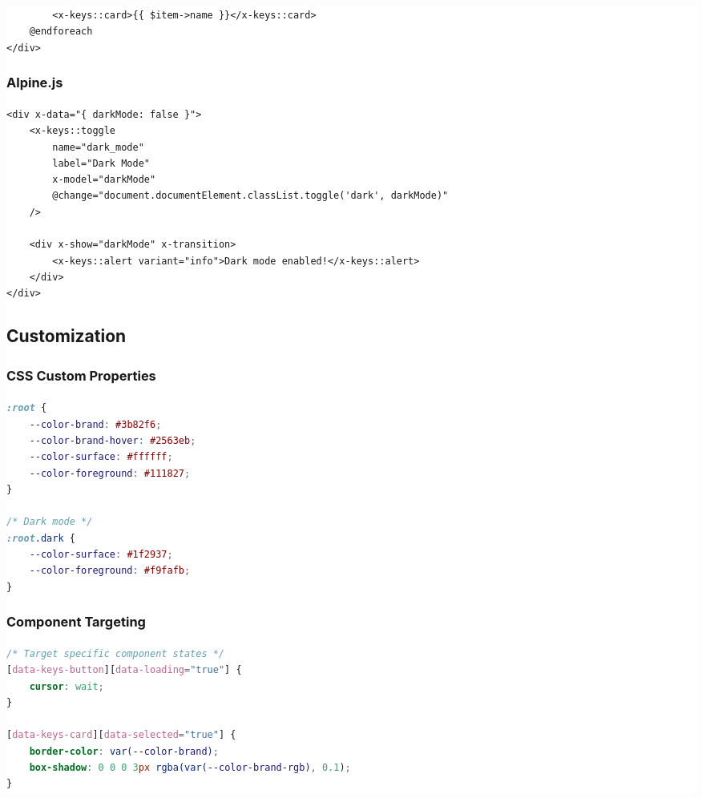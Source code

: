 ```blade
        <x-keys::card>{{ $item->name }}</x-keys::card>
    @endforeach
</div>
```

### Alpine.js
```blade
<div x-data="{ darkMode: false }">
    <x-keys::toggle
        name="dark_mode"
        label="Dark Mode"
        x-model="darkMode"
        @change="document.documentElement.classList.toggle('dark', darkMode)"
    />

    <div x-show="darkMode" x-transition>
        <x-keys::alert variant="info">Dark mode enabled!</x-keys::alert>
    </div>
</div>
```

## Customization

### CSS Custom Properties
```css
:root {
    --color-brand: #3b82f6;
    --color-brand-hover: #2563eb;
    --color-surface: #ffffff;
    --color-foreground: #111827;
}

/* Dark mode */
:root.dark {
    --color-surface: #1f2937;
    --color-foreground: #f9fafb;
}
```

### Component Targeting
```css
/* Target specific component states */
[data-keys-button][data-loading="true"] {
    cursor: wait;
}

[data-keys-card][data-selected="true"] {
    border-color: var(--color-brand);
    box-shadow: 0 0 0 3px rgba(var(--color-brand-rgb), 0.1);
}
```
